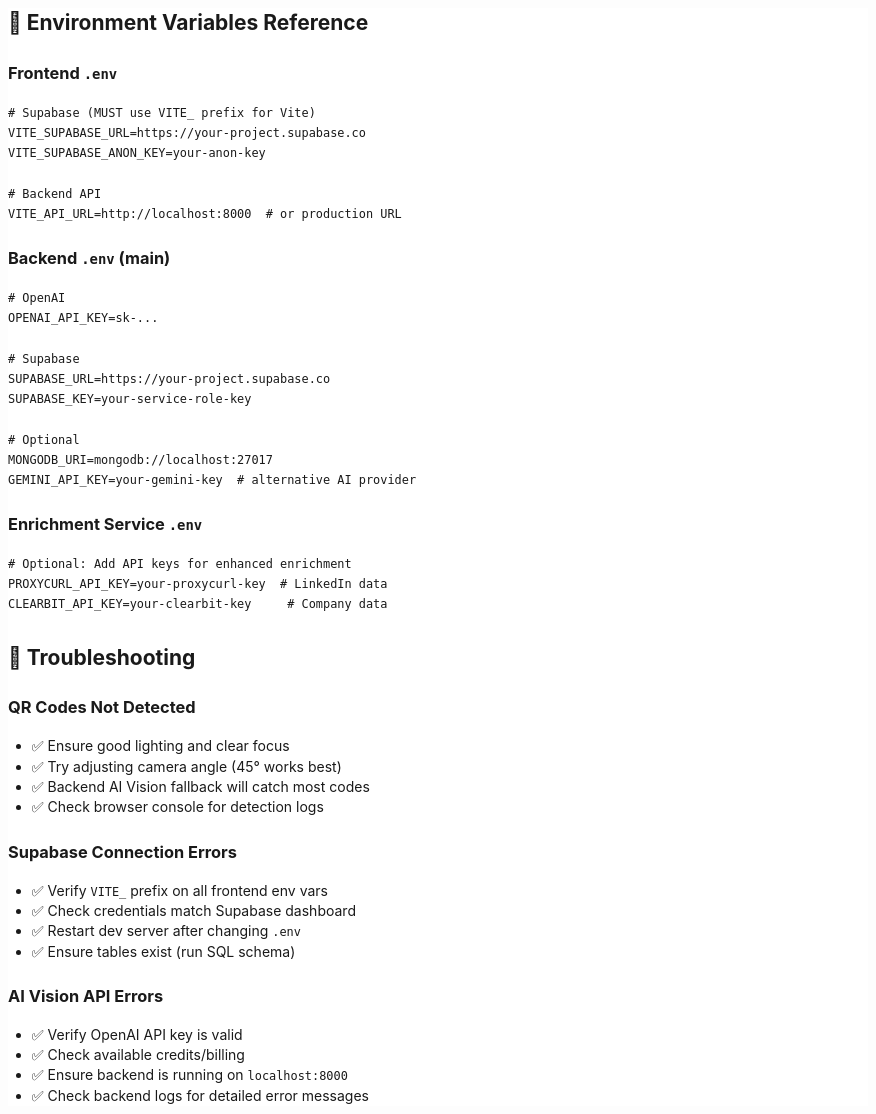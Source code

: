 ## 📝 Environment Variables Reference

### Frontend `.env`
```env
# Supabase (MUST use VITE_ prefix for Vite)
VITE_SUPABASE_URL=https://your-project.supabase.co
VITE_SUPABASE_ANON_KEY=your-anon-key

# Backend API
VITE_API_URL=http://localhost:8000  # or production URL
```

### Backend `.env` (main)
```env
# OpenAI
OPENAI_API_KEY=sk-...

# Supabase
SUPABASE_URL=https://your-project.supabase.co
SUPABASE_KEY=your-service-role-key

# Optional
MONGODB_URI=mongodb://localhost:27017
GEMINI_API_KEY=your-gemini-key  # alternative AI provider
```

### Enrichment Service `.env`
```env
# Optional: Add API keys for enhanced enrichment
PROXYCURL_API_KEY=your-proxycurl-key  # LinkedIn data
CLEARBIT_API_KEY=your-clearbit-key     # Company data
```

## 🐛 Troubleshooting

### QR Codes Not Detected
- ✅ Ensure good lighting and clear focus
- ✅ Try adjusting camera angle (45° works best)
- ✅ Backend AI Vision fallback will catch most codes
- ✅ Check browser console for detection logs

### Supabase Connection Errors
- ✅ Verify `VITE_` prefix on all frontend env vars
- ✅ Check credentials match Supabase dashboard
- ✅ Restart dev server after changing `.env`
- ✅ Ensure tables exist (run SQL schema)

### AI Vision API Errors
- ✅ Verify OpenAI API key is valid
- ✅ Check available credits/billing
- ✅ Ensure backend is running on `localhost:8000`
- ✅ Check backend logs for detailed error messages
